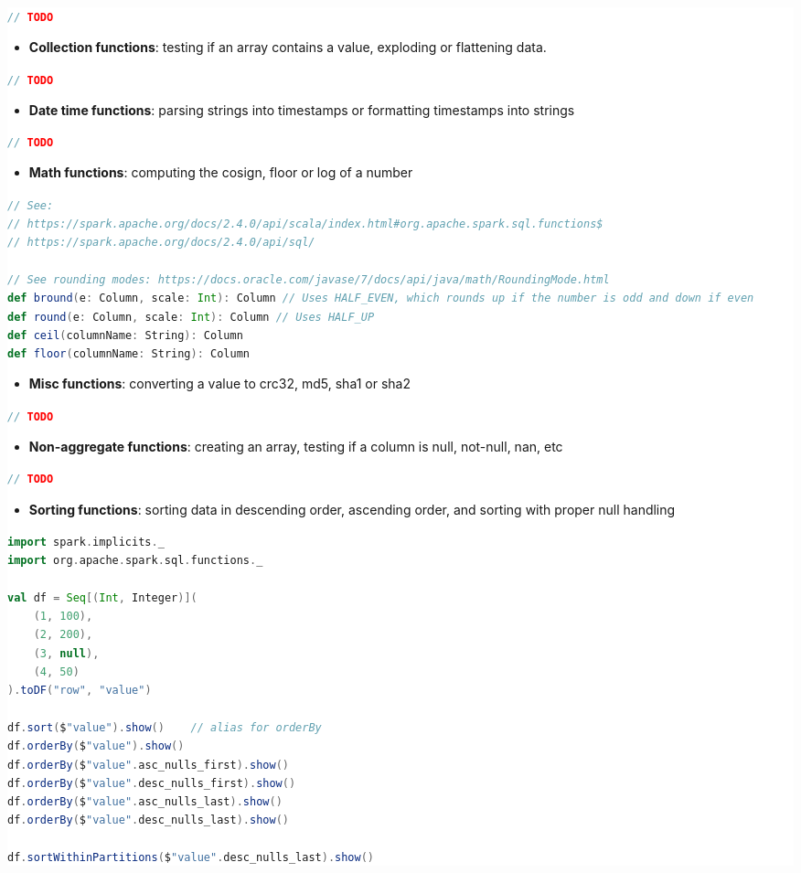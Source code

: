 ```scala
// TODO
```

- **Collection functions**: testing if an array contains a value, exploding or flattening data.

```scala
// TODO
```

- **Date time functions**: parsing strings into timestamps or formatting timestamps into strings

```scala
// TODO
```

- **Math functions**: computing the cosign, floor or log of a number

```scala
// See:
// https://spark.apache.org/docs/2.4.0/api/scala/index.html#org.apache.spark.sql.functions$
// https://spark.apache.org/docs/2.4.0/api/sql/

// See rounding modes: https://docs.oracle.com/javase/7/docs/api/java/math/RoundingMode.html
def bround(e: Column, scale: Int): Column // Uses HALF_EVEN, which rounds up if the number is odd and down if even
def round(e: Column, scale: Int): Column // Uses HALF_UP
def ceil(columnName: String): Column
def floor(columnName: String): Column 
```

- **Misc functions**: converting a value to crc32, md5, sha1 or sha2

```scala
// TODO
```

- **Non-aggregate functions**: creating an array, testing if a column is 
null, not-null, nan, etc

```scala
// TODO
```

- **Sorting functions**: sorting data in descending order, ascending order, and sorting with proper null handling

```scala
import spark.implicits._
import org.apache.spark.sql.functions._

val df = Seq[(Int, Integer)](
    (1, 100),
    (2, 200),
    (3, null),
    (4, 50)
).toDF("row", "value")

df.sort($"value").show()    // alias for orderBy
df.orderBy($"value").show()
df.orderBy($"value".asc_nulls_first).show()
df.orderBy($"value".desc_nulls_first).show()
df.orderBy($"value".asc_nulls_last).show()
df.orderBy($"value".desc_nulls_last).show()

df.sortWithinPartitions($"value".desc_nulls_last).show()
```
